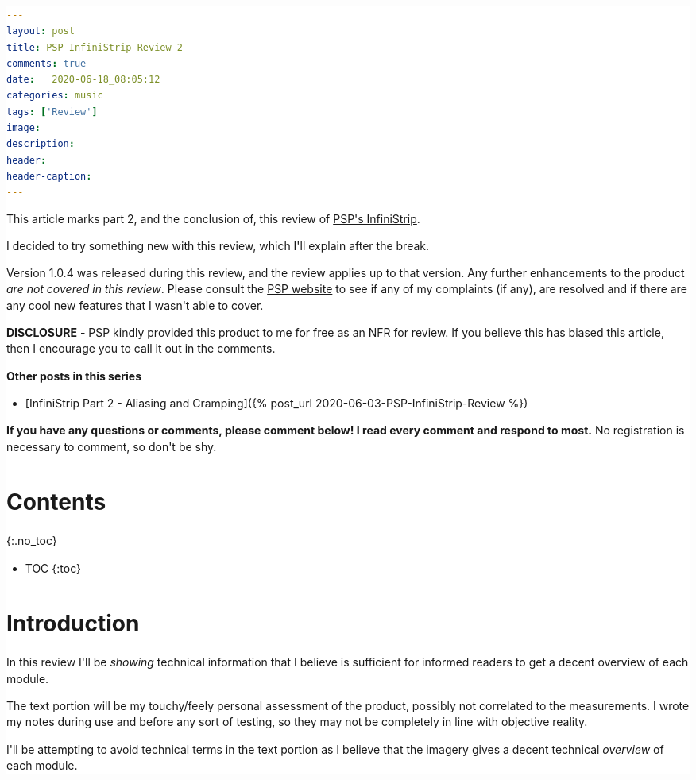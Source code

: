 ```yaml
---
layout: post
title: PSP InfiniStrip Review 2
comments: true
date:   2020-06-18_08:05:12 
categories: music
tags: ['Review']
image:
description:
header:
header-caption:
---
```


This article marks part 2, and the conclusion of, this review of [PSP's InfiniStrip](http://www.pspaudioware.com/plugins/dynamic_processors/psp_infinistrip/).

I decided to try something new with this review, which I'll explain after the break.


Version 1.0.4 was released during this review, and the review applies up to that version.  Any further enhancements to the product _are not covered in this review_. Please consult the [PSP website](http://www.pspaudioware.com/plugins/dynamic_processors/psp_infinistrip/) to see if any of my complaints (if any), are resolved and if there are any cool new features that I wasn't able to cover.

**DISCLOSURE** - PSP kindly provided this product to me for free as an NFR for review. If you believe this has biased this article, then I encourage you to call it out in the comments.

**Other posts in this series**

* [InfiniStrip Part 2 - Aliasing and Cramping]({% post_url 2020-06-03-PSP-InfiniStrip-Review %})



**If you have any questions or comments, please comment below! I read every comment and respond to most.** No registration is necessary to comment, so don't be shy.

# Contents
{:.no_toc}
* TOC
{:toc}

# Introduction

In this review I'll be _showing_ technical information that I believe is sufficient for informed readers to get a decent overview of each module.

The text portion will be my touchy/feely personal assessment of the product, possibly not correlated to the measurements. I wrote my notes during use and before any sort of testing, so they may not be completely in line with objective reality.

I'll be attempting to avoid technical terms in the text portion as I believe that the imagery gives a decent technical _overview_ of each module.
